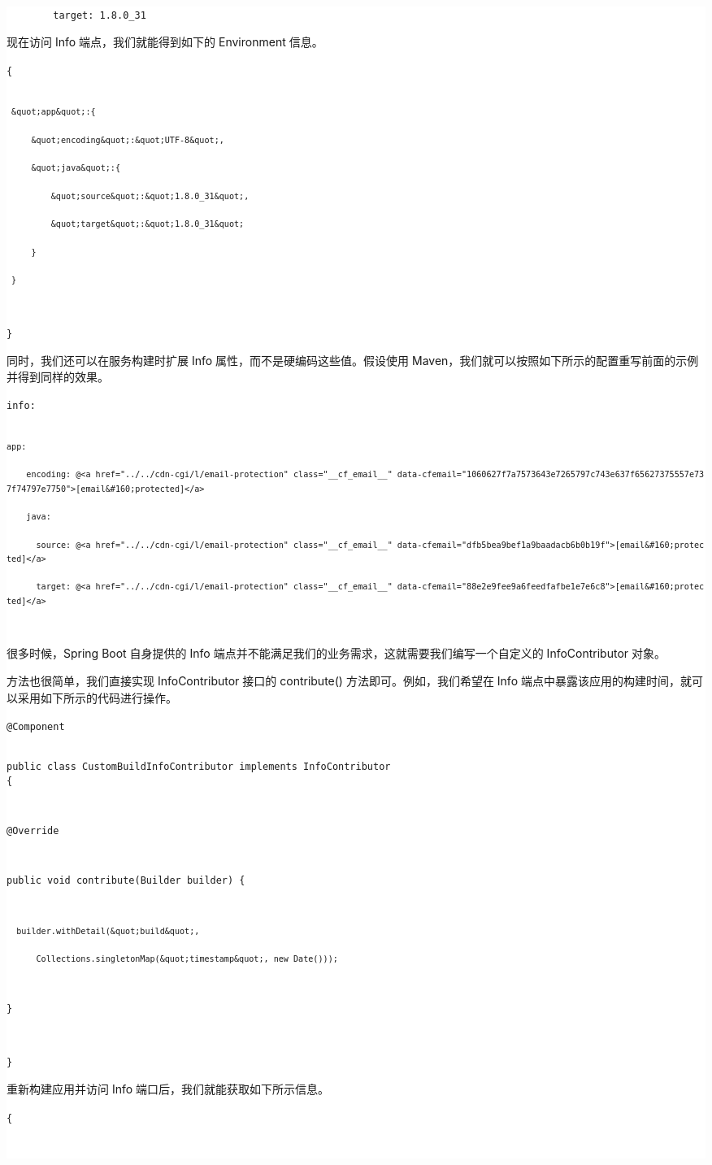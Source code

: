 	        target: 1.8.0_31
</code></pre>
<p>现在访问 Info 端点，我们就能得到如下的 Environment 信息。</p>
<pre><code>{

     &quot;app&quot;:{

         &quot;encoding&quot;:&quot;UTF-8&quot;,

         &quot;java&quot;:{

             &quot;source&quot;:&quot;1.8.0_31&quot;,

             &quot;target&quot;:&quot;1.8.0_31&quot;

         }

     }

 }
</code></pre>
<p>同时，我们还可以在服务构建时扩展 Info 属性，而不是硬编码这些值。假设使用 Maven，我们就可以按照如下所示的配置重写前面的示例并得到同样的效果。</p>
<pre><code>info: 

	app:

	    encoding: @<a href="../../cdn-cgi/l/email-protection" class="__cf_email__" data-cfemail="1060627f7a7573643e7265797c743e637f65627375557e737f74797e7750">[email&#160;protected]</a>

	    java:

	      source: @<a href="../../cdn-cgi/l/email-protection" class="__cf_email__" data-cfemail="dfb5bea9bef1a9baadacb6b0b19f">[email&#160;protected]</a>

	      target: @<a href="../../cdn-cgi/l/email-protection" class="__cf_email__" data-cfemail="88e2e9fee9a6feedfafbe1e7e6c8">[email&#160;protected]</a>
</code></pre>
<p>很多时候，Spring Boot 自身提供的 Info 端点并不能满足我们的业务需求，这就需要我们编写一个自定义的 InfoContributor 对象。</p>
<p>方法也很简单，我们直接实现 InfoContributor 接口的 contribute() 方法即可。例如，我们希望在 Info 端点中暴露该应用的构建时间，就可以采用如下所示的代码进行操作。</p>
<pre><code>@Component

public class CustomBuildInfoContributor implements InfoContributor {

 

  @Override

  public void contribute(Builder builder) {

      builder.withDetail(&quot;build&quot;, 

          Collections.singletonMap(&quot;timestamp&quot;, new Date())); 

  }

}
</code></pre>
<p>重新构建应用并访问 Info 端口后，我们就能获取如下所示信息。</p>
<pre><code>{
